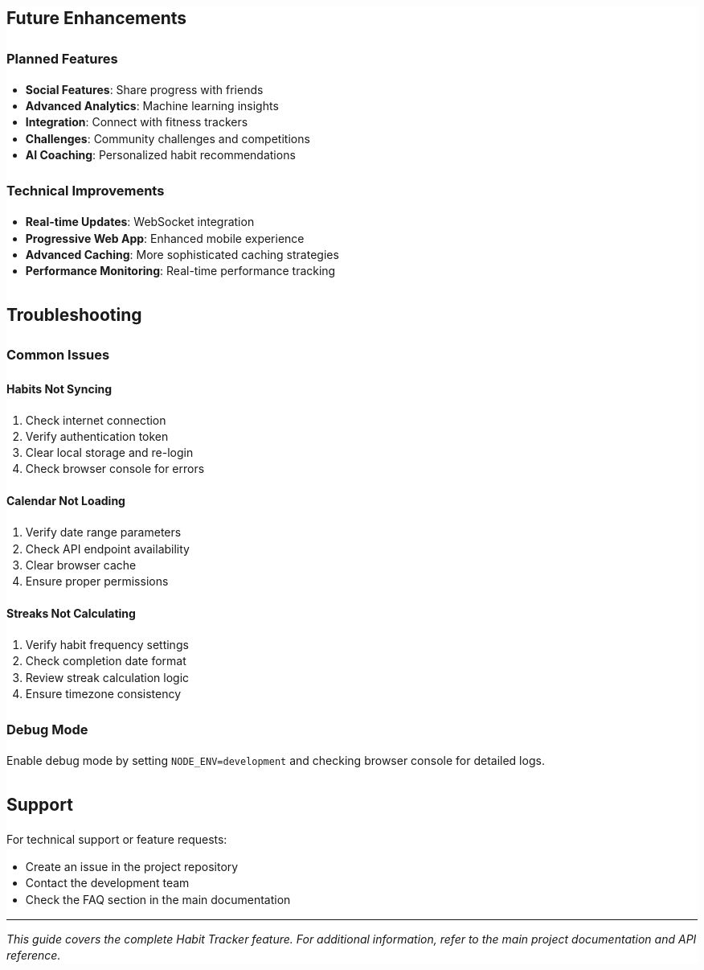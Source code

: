 ## Future Enhancements

### Planned Features
- **Social Features**: Share progress with friends
- **Advanced Analytics**: Machine learning insights
- **Integration**: Connect with fitness trackers
- **Challenges**: Community challenges and competitions
- **AI Coaching**: Personalized habit recommendations

### Technical Improvements
- **Real-time Updates**: WebSocket integration
- **Progressive Web App**: Enhanced mobile experience
- **Advanced Caching**: More sophisticated caching strategies
- **Performance Monitoring**: Real-time performance tracking

## Troubleshooting

### Common Issues

#### Habits Not Syncing
1. Check internet connection
2. Verify authentication token
3. Clear local storage and re-login
4. Check browser console for errors

#### Calendar Not Loading
1. Verify date range parameters
2. Check API endpoint availability
3. Clear browser cache
4. Ensure proper permissions

#### Streaks Not Calculating
1. Verify habit frequency settings
2. Check completion date format
3. Review streak calculation logic
4. Ensure timezone consistency

### Debug Mode
Enable debug mode by setting `NODE_ENV=development` and checking browser console for detailed logs.

## Support

For technical support or feature requests:
- Create an issue in the project repository
- Contact the development team
- Check the FAQ section in the main documentation

---

*This guide covers the complete Habit Tracker feature. For additional information, refer to the main project documentation and API reference.*